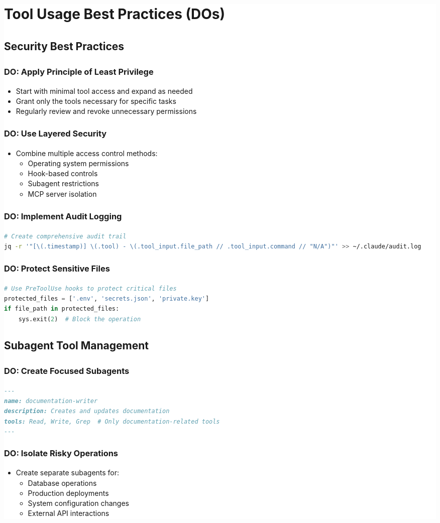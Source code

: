 # Tool Usage Best Practices (DOs)

## Security Best Practices

### DO: Apply Principle of Least Privilege
- Start with minimal tool access and expand as needed
- Grant only the tools necessary for specific tasks
- Regularly review and revoke unnecessary permissions

### DO: Use Layered Security
- Combine multiple access control methods:
  - Operating system permissions
  - Hook-based controls
  - Subagent restrictions
  - MCP server isolation

### DO: Implement Audit Logging
```bash
# Create comprehensive audit trail
jq -r '"[\(.timestamp)] \(.tool) - \(.tool_input.file_path // .tool_input.command // "N/A")"' >> ~/.claude/audit.log
```

### DO: Protect Sensitive Files
```python
# Use PreToolUse hooks to protect critical files
protected_files = ['.env', 'secrets.json', 'private.key']
if file_path in protected_files:
    sys.exit(2)  # Block the operation
```

## Subagent Tool Management

### DO: Create Focused Subagents
```markdown
---
name: documentation-writer
description: Creates and updates documentation
tools: Read, Write, Grep  # Only documentation-related tools
---
```

### DO: Isolate Risky Operations
- Create separate subagents for:
  - Database operations
  - Production deployments
  - System configuration changes
  - External API interactions
